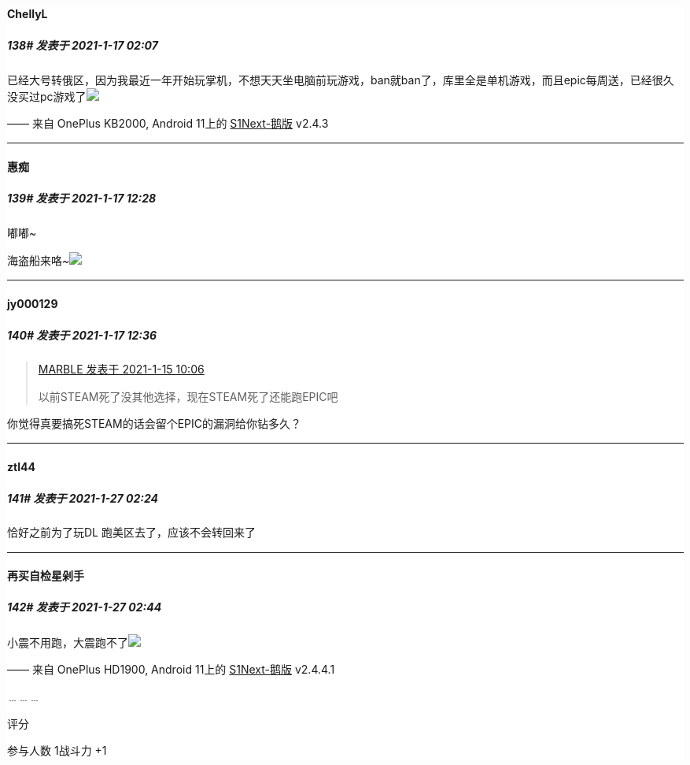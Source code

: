 ####  ChellyL  
##### 138#       发表于 2021-1-17 02:07


已经大号转俄区，因为我最近一年开始玩掌机，不想天天坐电脑前玩游戏，ban就ban了，库里全是单机游戏，而且epic每周送，已经很久没买过pc游戏了<img src="https://static.saraba1st.com/image/smiley/face2017/035.png" referrerpolicy="no-referrer">

—— 来自 OnePlus KB2000, Android 11上的 [S1Next-鹅版](https://github.com/ykrank/S1-Next/releases) v2.4.3


-----

####  惠痴  
##### 139#       发表于 2021-1-17 12:28


嘟嘟~

海盗船来咯~<img src="https://static.saraba1st.com/image/smiley/face2017/062.gif" referrerpolicy="no-referrer">


-----

####  jy000129  
##### 140#       发表于 2021-1-17 12:36


<blockquote><a href="httphttps://bbs.saraba1st.com/2b/forum.php?mod=redirect&amp;goto=findpost&amp;pid=50040537&amp;ptid=1982726" target="_blank">MARBLE 发表于 2021-1-15 10:06</a>

以前STEAM死了没其他选择，现在STEAM死了还能跑EPIC吧</blockquote>
你觉得真要搞死STEAM的话会留个EPIC的漏洞给你钻多久？


-----

####  ztl44  
##### 141#       发表于 2021-1-27 02:24


恰好之前为了玩DL 跑美区去了，应该不会转回来了


-----

####  再买自检星剁手  
##### 142#       发表于 2021-1-27 02:44


小震不用跑，大震跑不了<img src="https://static.saraba1st.com/image/smiley/face2017/035.png" referrerpolicy="no-referrer">

—— 来自 OnePlus HD1900, Android 11上的 [S1Next-鹅版](https://github.com/ykrank/S1-Next/releases) v2.4.4.1


﹍﹍﹍

评分


 参与人数 1战斗力 +1
